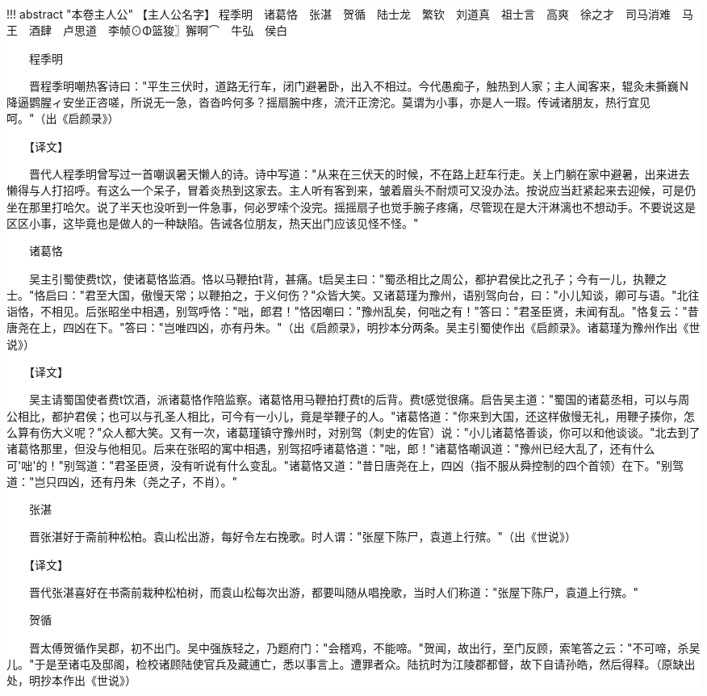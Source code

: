 !!! abstract "本卷主人公"
    【主人公名字】
程季明　诸葛恪　张湛　贺循　陆士龙　繁钦　刘道真　祖士言　高爽　徐之才　司马消难　马王　酒肆　卢思道　李帧⊙Φ篮狻〗獬啊⌒　牛弘　侯白

 

　　程季明　　

 

　　晋程季明嘲热客诗曰："平生三伏时，道路无行车，闭门避暑卧，出入不相过。今代愚痴子，触热到人家；主人闻客来，辊灸未撕巍Ｎ降逼鹦腥ィ安坐正咨嗟，所说无一急，沓沓吟何多？摇扇腕中疼，流汗正滂沱。莫谓为小事，亦是人一瑕。传诫诸朋友，热行宜见呵。"（出《启颜录》）

 

　　【译文】

 

　　晋代人程季明曾写过一首嘲讽暑天懒人的诗。诗中写道："从来在三伏天的时候，不在路上赶车行走。关上门躺在家中避暑，出来进去懒得与人打招呼。有这么一个呆子，冒着炎热到这家去。主人听有客到来，皱着眉头不耐烦可又没办法。按说应当赶紧起来去迎候，可是仍坐在那里打哈欠。说了半天也没听到一件急事，何必罗嗦个没完。摇摇扇子也觉手腕子疼痛，尽管现在是大汗淋漓也不想动手。不要说这是区区小事，这毕竟也是做人的一种缺陷。告诫各位朋友，热天出门应该见怪不怪。"

 

　　诸葛恪　　

 

　　吴主引蜀使费t饮，使诸葛恪监酒。恪以马鞭拍t背，甚痛。t启吴主曰："蜀丞相比之周公，都护君侯比之孔子；今有一儿，执鞭之士。"恪启曰："君至大国，傲慢天常；以鞭拍之，于义何伤？"众皆大笑。又诸葛瑾为豫州，语别驾向台，曰："小儿知谈，卿可与语。"北往诣恪，不相见。后张昭坐中相遇，别驾呼恪："咄，郎君！"恪因嘲曰："豫州乱矣，何咄之有！"答曰："君圣臣贤，未闻有乱。"恪复云："昔唐尧在上，四凶在下。"答曰："岂唯四凶，亦有丹朱。"（出《启颜录》，明抄本分两条。吴主引蜀使作出《启颜录》。诸葛瑾为豫州作出《世说》）

 

　　【译文】

 

　　吴主请蜀国使者费t饮酒，派诸葛恪作陪监察。诸葛恪用马鞭拍打费t的后背。费t感觉很痛。启告吴主道："蜀国的诸葛丞相，可以与周公相比，都护君侯；也可以与孔圣人相比，可今有一小儿，竟是举鞭子的人。"诸葛恪道："你来到大国，还这样傲慢无礼，用鞭子揍你，怎么算有伤大义呢？"众人都大笑。又有一次，诸葛瑾镇守豫州时，对别驾（刺史的佐官）说："小儿诸葛恪善谈，你可以和他谈谈。"北去到了诸葛恪那里，但没与他相见。后来在张昭的寓中相遇，别驾招呼诸葛恪道："咄，郎！"诸葛恪嘲讽道："豫州已经大乱了，还有什么可'咄'的！"别驾道："君圣臣贤，没有听说有什么变乱。"诸葛恪又道："昔日唐尧在上，四凶（指不服从舜控制的四个首领）在下。"别驾道："岂只四凶，还有丹朱（尧之子，不肖）。"

 

　　张湛　　

 

　　晋张湛好于斋前种松柏。袁山松出游，每好令左右挽歌。时人谓："张屋下陈尸，袁道上行殡。"（出《世说》）

 

　　【译文】

 

　　晋代张湛喜好在书斋前栽种松柏树，而袁山松每次出游，都要叫随从唱挽歌，当时人们称道："张屋下陈尸，袁道上行殡。"

 

　　贺循　　

 

　　晋太傅贺循作吴郡，初不出门。吴中强族轻之，乃题府门："会稽鸡，不能啼。"贺闻，故出行，至门反顾，索笔答之云："不可啼，杀吴儿。"于是至诸屯及邸阁，检校诸顾陆使官兵及藏逋亡，悉以事言上。遭罪者众。陆抗时为江陵郡都督，故下自请孙皓，然后得释。（原缺出处，明抄本作出《世说》）

 
